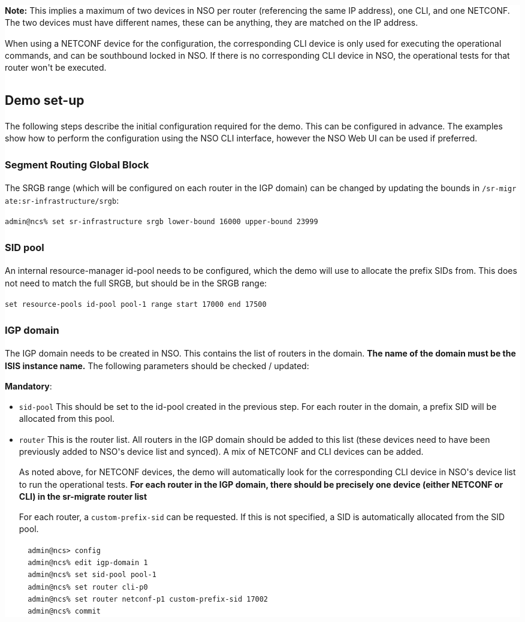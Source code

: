 **Note:** This implies a maximum of two devices in NSO per router (referencing
the same IP address), one CLI, and one NETCONF. The two devices must have
different names, these can be anything, they are matched on the IP address.

When using a NETCONF device for the configuration, the corresponding CLI device
is only used for executing the operational commands, and can be southbound
locked in NSO. If there is no corresponding CLI device in NSO, the operational
tests for that router won't be executed.

## Demo set-up
The following steps describe the initial configuration required for the demo.
This can be configured in advance. The examples show how to perform the
configuration using the NSO CLI interface, however the NSO Web UI can be used
if preferred.

### Segment Routing Global Block
The SRGB range (which will be configured on each router in the IGP domain) can
be changed by updating the bounds in `/sr-migrate:sr-infrastructure/srgb`:

    admin@ncs% set sr-infrastructure srgb lower-bound 16000 upper-bound 23999

### SID pool
An internal resource-manager id-pool needs to be configured, which the demo
will use to allocate the prefix SIDs from. This does not need to match the full
SRGB, but should be in the SRGB range:

    set resource-pools id-pool pool-1 range start 17000 end 17500

### IGP domain
The IGP domain needs to be created in NSO. This contains the list of routers in
the domain. **The name of the domain must be the ISIS instance name.** The
following parameters should be checked / updated:

**Mandatory**:
- `sid-pool` This should be set to the id-pool created in the previous step.
  For each router in the domain, a prefix SID will be allocated from this pool.

- `router` This is the router list. All routers in the IGP domain should be
  added to this list (these devices need to have been previously added to NSO's
  device list and synced). A mix of NETCONF and CLI devices can be added.

  As noted above, for NETCONF devices, the demo will automatically look for the
  corresponding CLI device in NSO's device list to run the operational tests.
  **For each router in the IGP domain, there should be precisely one device
  (either NETCONF or CLI) in the sr-migrate router list**

  For each router, a `custom-prefix-sid` can be requested. If this is not
  specified, a SID is automatically allocated from the SID pool.

        admin@ncs> config
        admin@ncs% edit igp-domain 1
        admin@ncs% set sid-pool pool-1
        admin@ncs% set router cli-p0
        admin@ncs% set router netconf-p1 custom-prefix-sid 17002
        admin@ncs% commit
